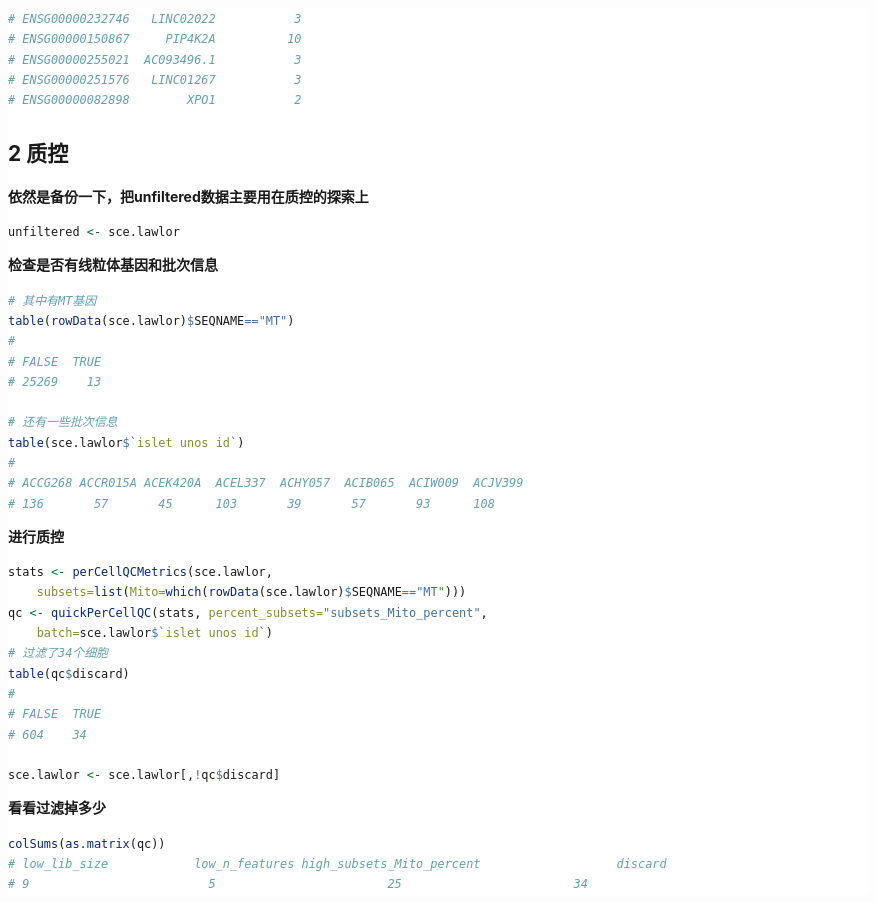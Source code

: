 ```r
# ENSG00000232746   LINC02022           3
# ENSG00000150867     PIP4K2A          10
# ENSG00000255021  AC093496.1           3
# ENSG00000251576   LINC01267           3
# ENSG00000082898        XPO1           2
```

## 2 质控

**依然是备份一下，把unfiltered数据主要用在质控的探索上**

```r
unfiltered <- sce.lawlor
```

**检查是否有线粒体基因和批次信息**

```r
# 其中有MT基因
table(rowData(sce.lawlor)$SEQNAME=="MT")
# 
# FALSE  TRUE 
# 25269    13 

# 还有一些批次信息
table(sce.lawlor$`islet unos id`)
# 
# ACCG268 ACCR015A ACEK420A  ACEL337  ACHY057  ACIB065  ACIW009  ACJV399 
# 136       57       45      103       39       57       93      108
```

**进行质控**

```r
stats <- perCellQCMetrics(sce.lawlor, 
    subsets=list(Mito=which(rowData(sce.lawlor)$SEQNAME=="MT")))
qc <- quickPerCellQC(stats, percent_subsets="subsets_Mito_percent",
    batch=sce.lawlor$`islet unos id`)
# 过滤了34个细胞
table(qc$discard)
# 
# FALSE  TRUE 
# 604    34 

sce.lawlor <- sce.lawlor[,!qc$discard]
```

**看看过滤掉多少**

```r
colSums(as.matrix(qc))
# low_lib_size            low_n_features high_subsets_Mito_percent                   discard 
# 9                         5                        25                        34
```
